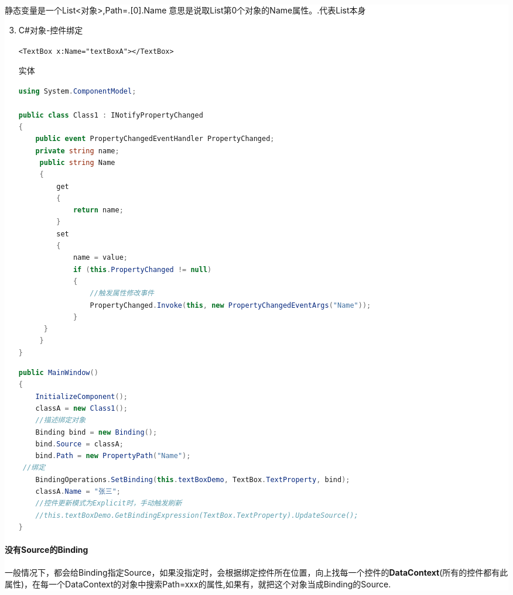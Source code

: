   静态变量是一个List<对象>,Path=.[0].Name 意思是说取List第0个对象的Name属性。.代表List本身

3. C#对象-控件绑定

   ```xaml
   <TextBox x:Name="textBoxA"></TextBox>
   ```
   实体
   ```c#
   using System.ComponentModel;
   
   public class Class1 : INotifyPropertyChanged
   {
       public event PropertyChangedEventHandler PropertyChanged;
       private string name;
        public string Name
        {
            get
            {
                return name;
            }
            set
            {
                name = value;
                if (this.PropertyChanged != null)
                {
                    //触发属性修改事件
                    PropertyChanged.Invoke(this, new PropertyChangedEventArgs("Name"));
                }
         }
        }
   }
   ```
   ```c#
   public MainWindow()
   {
       InitializeComponent();
       classA = new Class1();
       //描述绑定对象
       Binding bind = new Binding();
       bind.Source = classA;
       bind.Path = new PropertyPath("Name");
   	//绑定
       BindingOperations.SetBinding(this.textBoxDemo, TextBox.TextProperty, bind);
       classA.Name = "张三";
       //控件更新模式为Explicit时，手动触发刷新
       //this.textBoxDemo.GetBindingExpression(TextBox.TextProperty).UpdateSource();
   }
   ```
   

#### 没有Source的Binding

一般情况下，都会给Binding指定Source，如果没指定时，会根据绑定控件所在位置，向上找每一个控件的**DataContext**(所有的控件都有此属性)，在每一个DataContext的对象中搜索Path=xxx的属性,如果有，就把这个对象当成Binding的Source.

